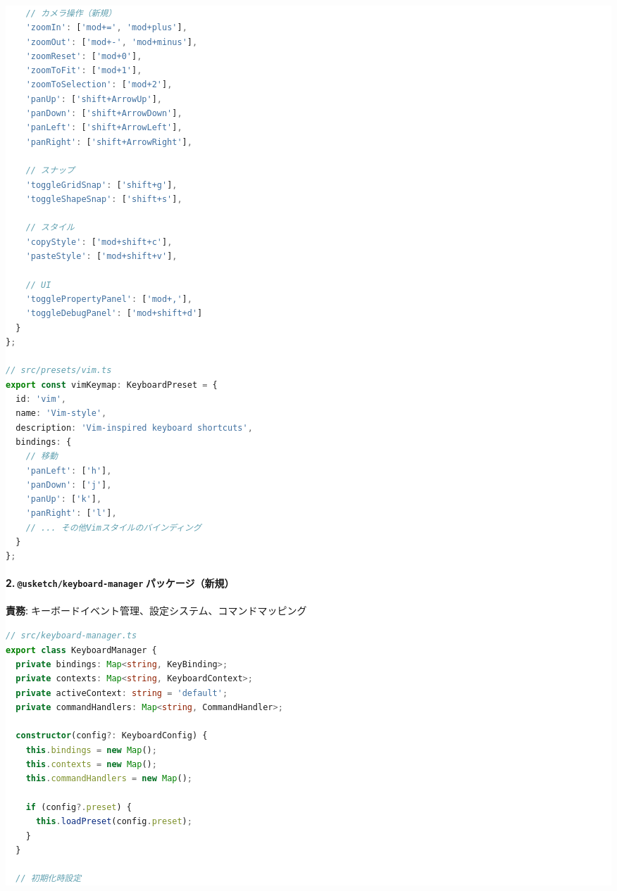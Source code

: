 ```typescript
    // カメラ操作（新規）
    'zoomIn': ['mod+=', 'mod+plus'],
    'zoomOut': ['mod+-', 'mod+minus'],
    'zoomReset': ['mod+0'],
    'zoomToFit': ['mod+1'],
    'zoomToSelection': ['mod+2'],
    'panUp': ['shift+ArrowUp'],
    'panDown': ['shift+ArrowDown'],
    'panLeft': ['shift+ArrowLeft'],
    'panRight': ['shift+ArrowRight'],
    
    // スナップ
    'toggleGridSnap': ['shift+g'],
    'toggleShapeSnap': ['shift+s'],
    
    // スタイル
    'copyStyle': ['mod+shift+c'],
    'pasteStyle': ['mod+shift+v'],
    
    // UI
    'togglePropertyPanel': ['mod+,'],
    'toggleDebugPanel': ['mod+shift+d']
  }
};

// src/presets/vim.ts
export const vimKeymap: KeyboardPreset = {
  id: 'vim',
  name: 'Vim-style',
  description: 'Vim-inspired keyboard shortcuts',
  bindings: {
    // 移動
    'panLeft': ['h'],
    'panDown': ['j'],
    'panUp': ['k'],
    'panRight': ['l'],
    // ... その他Vimスタイルのバインディング
  }
};
```

#### 2. `@usketch/keyboard-manager` パッケージ（新規）

**責務**: キーボードイベント管理、設定システム、コマンドマッピング

```typescript
// src/keyboard-manager.ts
export class KeyboardManager {
  private bindings: Map<string, KeyBinding>;
  private contexts: Map<string, KeyboardContext>;
  private activeContext: string = 'default';
  private commandHandlers: Map<string, CommandHandler>;
  
  constructor(config?: KeyboardConfig) {
    this.bindings = new Map();
    this.contexts = new Map();
    this.commandHandlers = new Map();
    
    if (config?.preset) {
      this.loadPreset(config.preset);
    }
  }
  
  // 初期化時設定
```